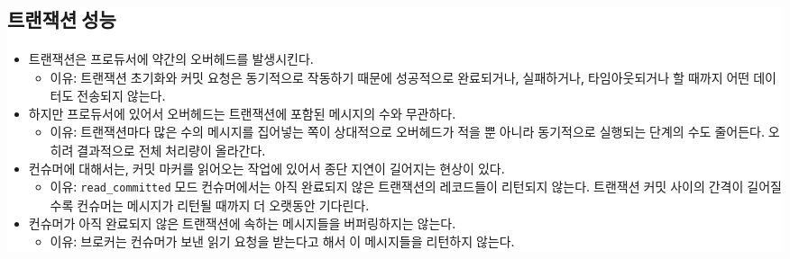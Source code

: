 ## 트랜잭션 성능

- 트랜잭션은 프로듀서에 약간의 오버헤드를 발생시킨다.
	- 이유: 트랜잭션 초기화와 커밋 요청은 동기적으로 작동하기 때문에 성공적으로 완료되거나, 실패하거나, 타임아웃되거나 할 때까지 어떤 데이터도 전송되지 않는다.
- 하지만 프로듀서에 있어서 오버헤드는 트랜잭션에 포함된 메시지의 수와 무관하다.
	- 이유: 트랜잭션마다 많은 수의 메시지를 집어넣는 쪽이 상대적으로 오버헤드가 적을 뿐 아니라 동기적으로 실행되는 단계의 수도 줄어든다. 오히려 결과적으로 전체 처리량이 올라간다.
- 컨슈머에 대해서는, 커밋 마커를 읽어오는 작업에 있어서 종단 지연이 길어지는 현상이 있다.
	- 이유: `read_committed` 모드 컨슈머에서는 아직 완료되지 않은 트랜잭션의 레코드들이 리턴되지 않는다.  트랜잭션 커밋 사이의 간격이 길어질수록 컨슈머는 메시지가 리턴될 때까지 더 오랫동안 기다린다.
- 컨슈머가 아직 완료되지 않은 트랜잭션에 속하는 메시지들을 버퍼링하지는 않는다.
	- 이유: 브로커는 컨슈머가 보낸 읽기 요청을 받는다고 해서 이 메시지들을 리턴하지 않는다.
